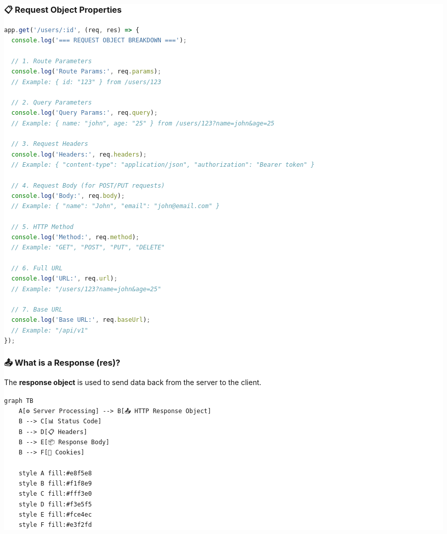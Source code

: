 ### 📋 **Request Object Properties**

```javascript
app.get('/users/:id', (req, res) => {
  console.log('=== REQUEST OBJECT BREAKDOWN ===');
  
  // 1. Route Parameters
  console.log('Route Params:', req.params);
  // Example: { id: "123" } from /users/123
  
  // 2. Query Parameters
  console.log('Query Params:', req.query);
  // Example: { name: "john", age: "25" } from /users/123?name=john&age=25
  
  // 3. Request Headers
  console.log('Headers:', req.headers);
  // Example: { "content-type": "application/json", "authorization": "Bearer token" }
  
  // 4. Request Body (for POST/PUT requests)
  console.log('Body:', req.body);
  // Example: { "name": "John", "email": "john@email.com" }
  
  // 5. HTTP Method
  console.log('Method:', req.method);
  // Example: "GET", "POST", "PUT", "DELETE"
  
  // 6. Full URL
  console.log('URL:', req.url);
  // Example: "/users/123?name=john&age=25"
  
  // 7. Base URL
  console.log('Base URL:', req.baseUrl);
  // Example: "/api/v1"
});
```

### 📤 **What is a Response (res)?**

The **response object** is used to send data back from the server to the client.

```mermaid
graph TB
    A[⚙️ Server Processing] --> B[📤 HTTP Response Object]
    B --> C[📊 Status Code]
    B --> D[📋 Headers]
    B --> E[📦 Response Body]
    B --> F[🍪 Cookies]
    
    style A fill:#e8f5e8
    style B fill:#f1f8e9
    style C fill:#fff3e0
    style D fill:#f3e5f5
    style E fill:#fce4ec
    style F fill:#e3f2fd
```

